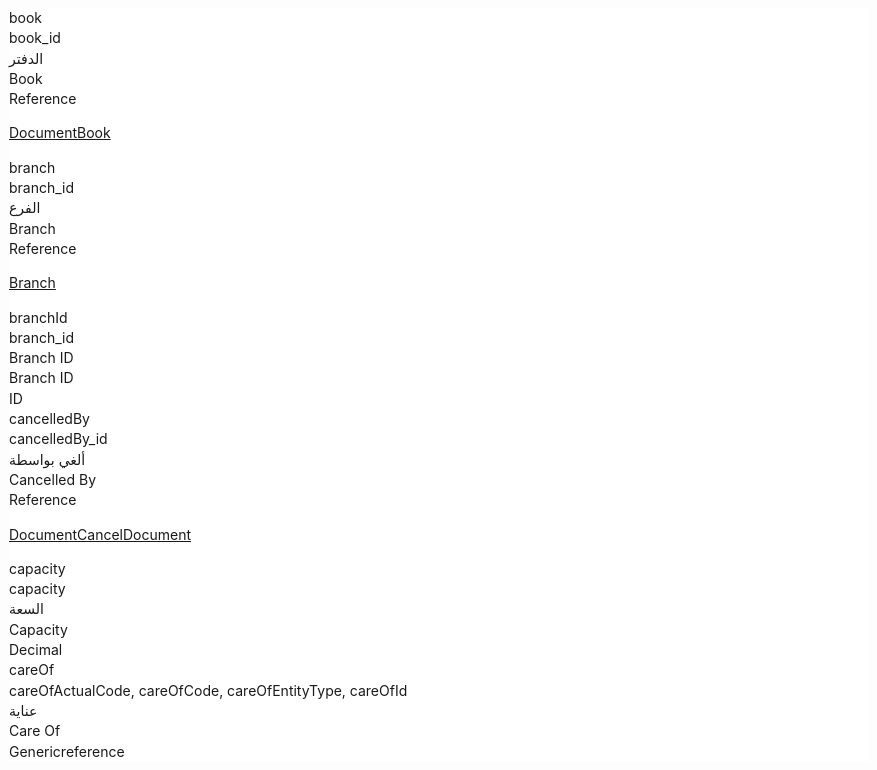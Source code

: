 <div class="row searchable" id="book">
<div class="cell" data-label="Property">book</div>
<div class="cell" data-label="Column">book_id</div>
<div class="cell" data-label="Arabic">الدفتر</div>
<div class="cell" data-label="English">Book</div>
<div class="cell" data-label="Type">Reference</div>
<div class="cell" data-label="Foreign Table">

 [DocumentBook](/modules/basic/DocumentBook.md) 
</div>
</div>

<div class="row searchable" id="branch">
<div class="cell" data-label="Property">branch</div>
<div class="cell" data-label="Column">branch_id</div>
<div class="cell" data-label="Arabic">الفرع</div>
<div class="cell" data-label="English">Branch</div>
<div class="cell" data-label="Type">Reference</div>
<div class="cell" data-label="Foreign Table">

 [Branch](/modules/basic/Branch.md) 
</div>
</div>

<div class="row searchable" id="branchId">
<div class="cell" data-label="Property">branchId</div>
<div class="cell" data-label="Column">branch_id</div>
<div class="cell" data-label="Arabic">Branch ID</div>
<div class="cell" data-label="English">Branch ID</div>
<div class="cell" data-label="Type">ID</div>

</div>

<div class="row searchable" id="cancelledBy">
<div class="cell" data-label="Property">cancelledBy</div>
<div class="cell" data-label="Column">cancelledBy_id</div>
<div class="cell" data-label="Arabic">ألغي بواسطة</div>
<div class="cell" data-label="English">Cancelled By</div>
<div class="cell" data-label="Type">Reference</div>
<div class="cell" data-label="Foreign Table">

 [DocumentCancelDocument](/modules/basic/DocumentCancelDocument.md) 
</div>
</div>

<div class="row searchable" id="capacity">
<div class="cell" data-label="Property">capacity</div>
<div class="cell" data-label="Column">capacity</div>
<div class="cell" data-label="Arabic">السعة</div>
<div class="cell" data-label="English">Capacity</div>
<div class="cell" data-label="Type">Decimal</div>

</div>

<div class="row searchable" id="careOf">
<div class="cell" data-label="Property">careOf</div>
<div class="cell gen-ref-column" data-label="Column">careOfActualCode,  careOfCode,  careOfEntityType,  careOfId</div>
<div class="cell" data-label="Arabic">عناية</div>
<div class="cell" data-label="English">Care Of</div>
<div class="cell" data-label="Type">Genericreference</div>
